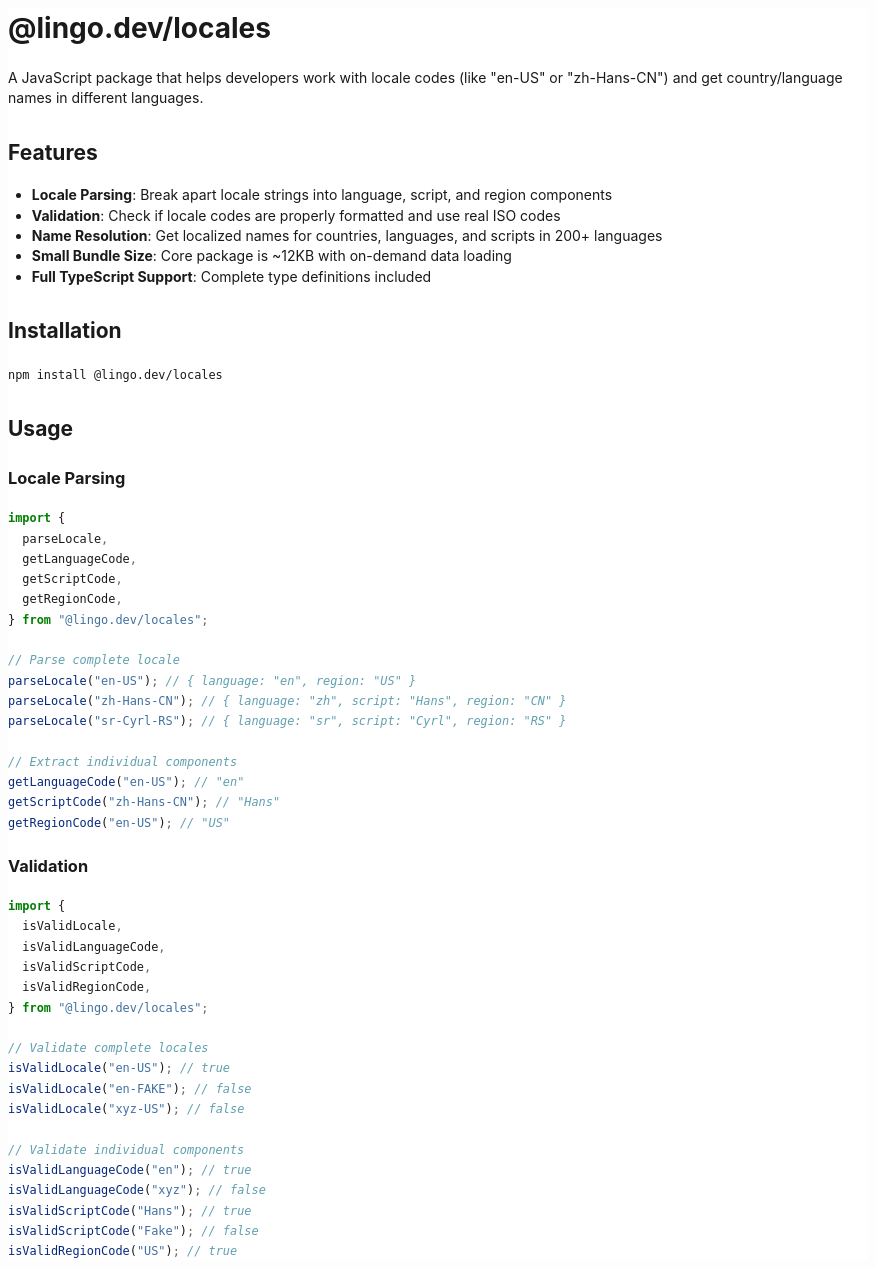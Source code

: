 # @lingo.dev/locales

A JavaScript package that helps developers work with locale codes (like "en-US" or "zh-Hans-CN") and get country/language names in different languages.

## Features

- **Locale Parsing**: Break apart locale strings into language, script, and region components
- **Validation**: Check if locale codes are properly formatted and use real ISO codes
- **Name Resolution**: Get localized names for countries, languages, and scripts in 200+ languages
- **Small Bundle Size**: Core package is ~12KB with on-demand data loading
- **Full TypeScript Support**: Complete type definitions included

## Installation

```bash
npm install @lingo.dev/locales
```

## Usage

### Locale Parsing

```typescript
import {
  parseLocale,
  getLanguageCode,
  getScriptCode,
  getRegionCode,
} from "@lingo.dev/locales";

// Parse complete locale
parseLocale("en-US"); // { language: "en", region: "US" }
parseLocale("zh-Hans-CN"); // { language: "zh", script: "Hans", region: "CN" }
parseLocale("sr-Cyrl-RS"); // { language: "sr", script: "Cyrl", region: "RS" }

// Extract individual components
getLanguageCode("en-US"); // "en"
getScriptCode("zh-Hans-CN"); // "Hans"
getRegionCode("en-US"); // "US"
```

### Validation

```typescript
import {
  isValidLocale,
  isValidLanguageCode,
  isValidScriptCode,
  isValidRegionCode,
} from "@lingo.dev/locales";

// Validate complete locales
isValidLocale("en-US"); // true
isValidLocale("en-FAKE"); // false
isValidLocale("xyz-US"); // false

// Validate individual components
isValidLanguageCode("en"); // true
isValidLanguageCode("xyz"); // false
isValidScriptCode("Hans"); // true
isValidScriptCode("Fake"); // false
isValidRegionCode("US"); // true
```